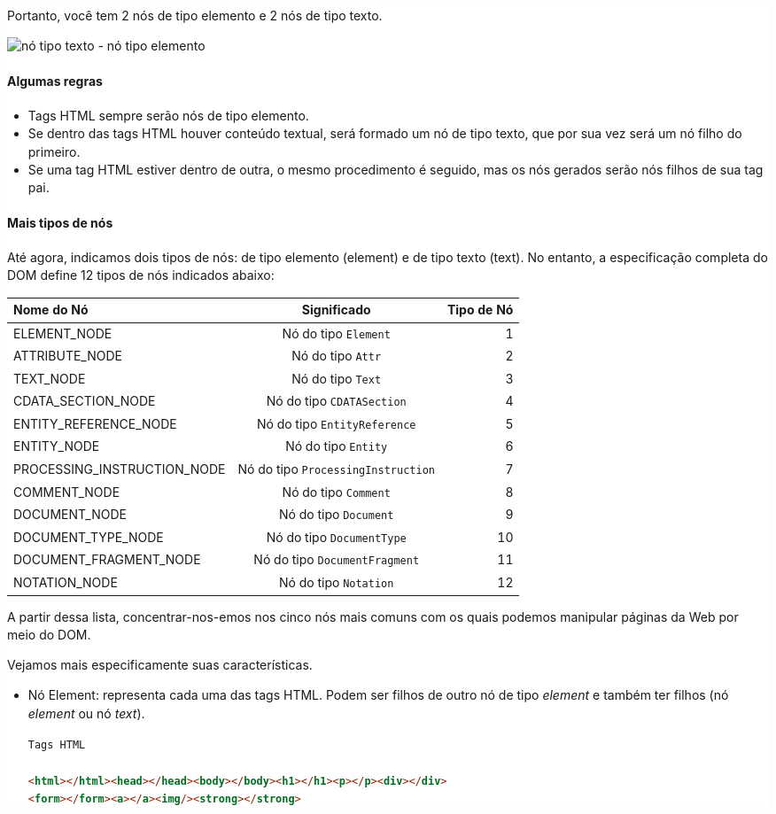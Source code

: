 Portanto, você tem 2 nós de tipo elemento e 2 nós de tipo texto.

![nó tipo texto - nó tipo
elemento](https://image.ibb.co/dFBPnQ/nodotipo_Texto_Nodotipo_Elemento2.png)

#### Algumas regras

- Tags HTML sempre serão nós de tipo elemento.
- Se dentro das tags HTML houver conteúdo textual, será formado um nó de tipo
  texto, que por sua vez será um nó filho do primeiro.
- Se uma tag HTML estiver dentro de outra, o mesmo procedimento é seguido, mas
  os nós gerados serão nós filhos de sua tag pai.

#### Mais tipos de nós

Até agora, indicamos dois tipos de nós: de tipo elemento \(element\) e de tipo
texto \(text\). No entanto, a especificação completa do DOM define 12 tipos de
nós indicados abaixo:

| Nome do Nó | Significado | Tipo de Nó |
| :--- | :---: | ---: |
| ELEMENT\_NODE | Nó do tipo `Element` | 1 |
| ATTRIBUTE\_NODE | Nó do tipo `Attr` | 2 |
| TEXT\_NODE | Nó do tipo `Text` | 3 |
| CDATA\_SECTION\_NODE | Nó do tipo `CDATASection` | 4 |
| ENTITY\_REFERENCE\_NODE | Nó do tipo `EntityReference` | 5 |
| ENTITY\_NODE | Nó do tipo `Entity` | 6 |
| PROCESSING\_INSTRUCTION\_NODE | Nó do tipo `ProcessingInstruction` | 7 |
| COMMENT\_NODE | Nó do tipo `Comment` | 8 |
| DOCUMENT\_NODE | Nó do tipo `Document` | 9 |
| DOCUMENT\_TYPE\_NODE | Nó do tipo `DocumentType` | 10 |
| DOCUMENT\_FRAGMENT\_NODE | Nó do tipo `DocumentFragment` | 11 |
| NOTATION\_NODE | Nó do tipo `Notation` | 12 |

A partir dessa lista, concentrar-nos-emos nos cinco nós mais comuns com os quais
podemos manipular páginas da Web por meio do DOM.

Vejamos mais especificamente suas características.

- Nó Element: representa cada uma das tags HTML. Podem ser filhos de outro nó de
  tipo _element_ e também ter filhos \(nó _element_ ou nó _text_\).

  ```html
  Tags HTML

  <html></html><head></head><body></body><h1></h1><p></p><div></div>
  <form></form><a></a><img/><strong></strong>
  ```
